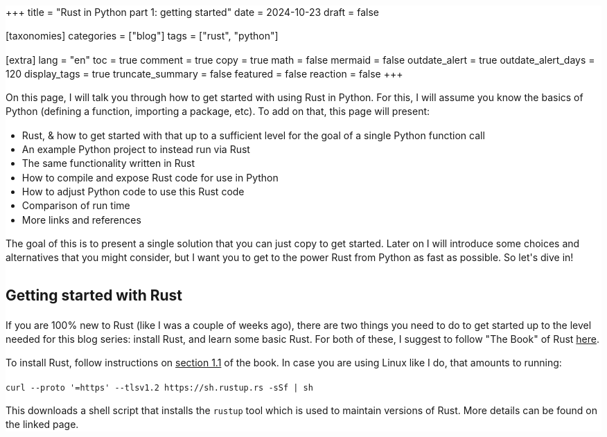 +++
title = "Rust in Python part 1: getting started"
date = 2024-10-23
draft = false

[taxonomies]
categories = ["blog"]
tags = ["rust", "python"]

[extra]
lang = "en"
toc = true
comment = true
copy = true
math = false
mermaid = false
outdate_alert = true
outdate_alert_days = 120
display_tags = true
truncate_summary = false
featured = false
reaction = false
+++

On this page, I will talk you through how to get started with using Rust in Python. For this, I will assume you know the
basics of Python (defining a function, importing a package, etc). To add on that, this page will present:
- Rust, & how to get started with that up to a sufficient level for the goal of a single Python function call
- An example Python project to instead run via Rust
- The same functionality written in Rust
- How to compile and expose Rust code for use in Python
- How to adjust Python code to use this Rust code
- Comparison of run time
- More links and references

The goal of this is to present a single solution that you can just copy to get started. Later on I will introduce some
choices and alternatives that you might consider, but I want you to get to the power Rust from Python as fast as
possible. So let's dive in!

## Getting started with Rust
If you are 100% new to Rust (like I was a couple of weeks ago), there are two things you need to do to get started up
to the level needed for this blog series: install Rust, and learn some basic Rust. For both of these, I suggest to
follow "The Book" of Rust [here](https://doc.rust-lang.org/book/title-page.html).

To install Rust, follow instructions on [section 1.1](https://doc.rust-lang.org/book/ch01-01-installation.html) of the
book. In case you are using Linux like I do, that amounts to running:
```
curl --proto '=https' --tlsv1.2 https://sh.rustup.rs -sSf | sh
```
This downloads a shell script that installs the `rustup` tool which is used to maintain versions of Rust. More details
can be found on the linked page.
